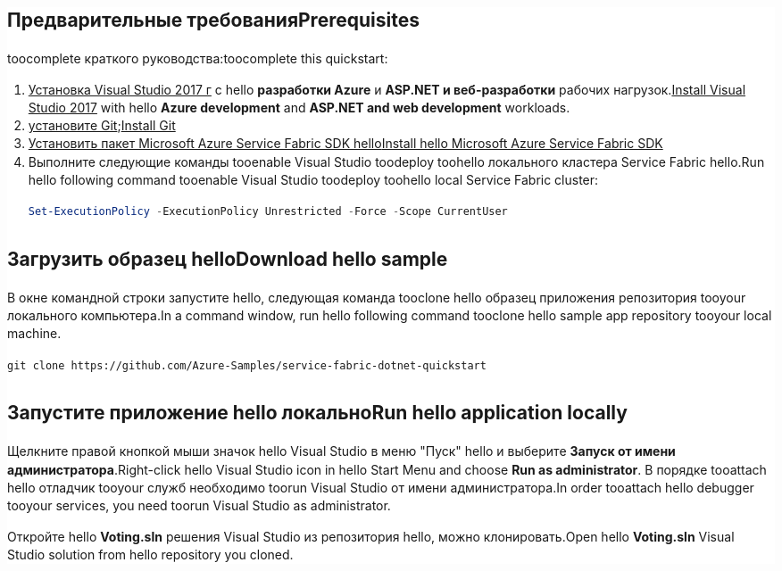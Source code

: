 ## <a name="prerequisites"></a><span data-ttu-id="e39c1-116">Предварительные требования</span><span class="sxs-lookup"><span data-stu-id="e39c1-116">Prerequisites</span></span>
<span data-ttu-id="e39c1-117">toocomplete краткого руководства:</span><span class="sxs-lookup"><span data-stu-id="e39c1-117">toocomplete this quickstart:</span></span>
1. <span data-ttu-id="e39c1-118">[Установка Visual Studio 2017 г](https://www.visualstudio.com/) с hello **разработки Azure** и **ASP.NET и веб-разработки** рабочих нагрузок.</span><span class="sxs-lookup"><span data-stu-id="e39c1-118">[Install Visual Studio 2017](https://www.visualstudio.com/) with hello **Azure development** and **ASP.NET and web development** workloads.</span></span>
2. <span data-ttu-id="e39c1-119">[установите Git](https://git-scm.com/);</span><span class="sxs-lookup"><span data-stu-id="e39c1-119">[Install Git](https://git-scm.com/)</span></span>
3. [<span data-ttu-id="e39c1-120">Установить пакет Microsoft Azure Service Fabric SDK hello</span><span class="sxs-lookup"><span data-stu-id="e39c1-120">Install hello Microsoft Azure Service Fabric SDK</span></span>](http://www.microsoft.com/web/handlers/webpi.ashx?command=getinstallerredirect&appid=MicrosoftAzure-ServiceFabric-CoreSDK)
4. <span data-ttu-id="e39c1-121">Выполните следующие команды tooenable Visual Studio toodeploy toohello локального кластера Service Fabric hello.</span><span class="sxs-lookup"><span data-stu-id="e39c1-121">Run hello following command tooenable Visual Studio toodeploy toohello local Service Fabric cluster:</span></span>
    ```powershell
    Set-ExecutionPolicy -ExecutionPolicy Unrestricted -Force -Scope CurrentUser
    ```

## <a name="download-hello-sample"></a><span data-ttu-id="e39c1-122">Загрузить образец hello</span><span class="sxs-lookup"><span data-stu-id="e39c1-122">Download hello sample</span></span>
<span data-ttu-id="e39c1-123">В окне командной строки запустите hello, следующая команда tooclone hello образец приложения репозитория tooyour локального компьютера.</span><span class="sxs-lookup"><span data-stu-id="e39c1-123">In a command window, run hello following command tooclone hello sample app repository tooyour local machine.</span></span>
```
git clone https://github.com/Azure-Samples/service-fabric-dotnet-quickstart
```

## <a name="run-hello-application-locally"></a><span data-ttu-id="e39c1-124">Запустите приложение hello локально</span><span class="sxs-lookup"><span data-stu-id="e39c1-124">Run hello application locally</span></span>
<span data-ttu-id="e39c1-125">Щелкните правой кнопкой мыши значок hello Visual Studio в меню "Пуск" hello и выберите **Запуск от имени администратора**.</span><span class="sxs-lookup"><span data-stu-id="e39c1-125">Right-click hello Visual Studio icon in hello Start Menu and choose **Run as administrator**.</span></span> <span data-ttu-id="e39c1-126">В порядке tooattach hello отладчик tooyour служб необходимо toorun Visual Studio от имени администратора.</span><span class="sxs-lookup"><span data-stu-id="e39c1-126">In order tooattach hello debugger tooyour services, you need toorun Visual Studio as administrator.</span></span>

<span data-ttu-id="e39c1-127">Откройте hello **Voting.sln** решения Visual Studio из репозитория hello, можно клонировать.</span><span class="sxs-lookup"><span data-stu-id="e39c1-127">Open hello **Voting.sln** Visual Studio solution from hello repository you cloned.</span></span>

